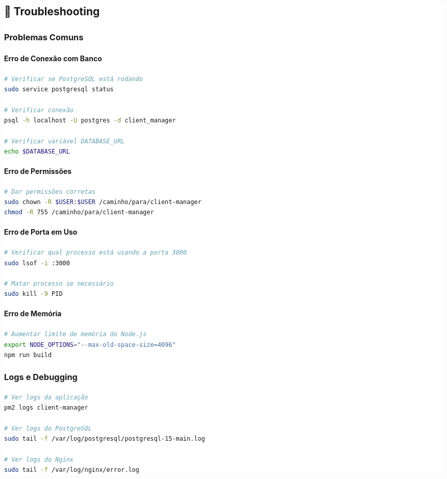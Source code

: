 ## 🔧 Troubleshooting

### Problemas Comuns

#### Erro de Conexão com Banco

```bash
# Verificar se PostgreSQL está rodando
sudo service postgresql status

# Verificar conexão
psql -h localhost -U postgres -d client_manager

# Verificar variável DATABASE_URL
echo $DATABASE_URL
```

#### Erro de Permissões

```bash
# Dar permissões corretas
sudo chown -R $USER:$USER /caminho/para/client-manager
chmod -R 755 /caminho/para/client-manager
```

#### Erro de Porta em Uso

```bash
# Verificar qual processo está usando a porta 3000
sudo lsof -i :3000

# Matar processo se necessário
sudo kill -9 PID
```

#### Erro de Memória

```bash
# Aumentar limite de memória do Node.js
export NODE_OPTIONS="--max-old-space-size=4096"
npm run build
```

### Logs e Debugging

```bash
# Ver logs da aplicação
pm2 logs client-manager

# Ver logs do PostgreSQL
sudo tail -f /var/log/postgresql/postgresql-15-main.log

# Ver logs do Nginx
sudo tail -f /var/log/nginx/error.log
```
